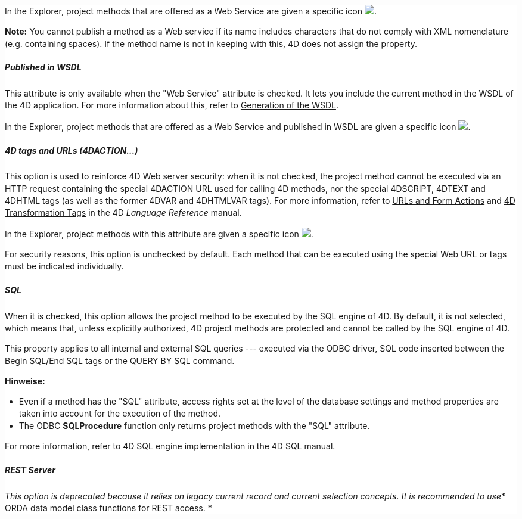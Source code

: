 In the Explorer, project methods that are offered as a Web Service are given a specific icon ![](https://doc.4d.com/4Dv19R5/picture/440512/pict440512.fr.png).

**Note:** You cannot publish a method as a Web service if its name includes characters that do not comply with XML nomenclature (e.g. containing spaces). If the method name is not in keeping with this, 4D does not assign the property.

##### Published in WSDL

This attribute is only available when the "Web Service" attribute is checked. It lets you include the current method in the WSDL of the 4D application. For more information about this, refer to [Generation of the WSDL](https://doc.4d.com/4Dv19R5/4D/19-R5/Publishing-a-Web-Service-with-4D.300-5851558.en.html#502689).

In the Explorer, project methods that are offered as a Web Service and published in WSDL are given a specific icon ![](https://doc.4d.com/4Dv19R5/picture/440526/pict440526.fr.png).

##### 4D tags and URLs (4DACTION...)

This option is used to reinforce 4D Web server security: when it is not checked, the project method cannot be executed via an HTTP request containing the special 4DACTION URL used for calling 4D methods, nor the special 4DSCRIPT, 4DTEXT and 4DHTML tags (as well as the former 4DVAR and 4DHTMLVAR tags). For more information, refer to [URLs and Form Actions](https://doc.4d.com/4Dv19R5/4D/14-R2/URLs-and-Form-Actions.300-1342176.en.html) and [4D Transformation Tags](https://doc.4d.com/4Dv19R5/4D/19-R5/4D-Transformation-Tags.300-5830552.en.html) in the 4D *Language Reference* manual.

In the Explorer, project methods with this attribute are given a specific icon ![](https://doc.4d.com/4Dv19R5/picture/440496/pict440496.fr.png).

For security reasons, this option is unchecked by default. Each method that can be executed using the special Web URL or tags must be indicated individually.

##### SQL

When it is checked, this option allows the project method to be executed by the SQL engine of 4D. By default, it is not selected, which means that, unless explicitly authorized, 4D project methods are protected and cannot be called by the SQL engine of 4D.

This property applies to all internal and external SQL queries --- executed via the ODBC driver, SQL code inserted between the [Begin SQL](https://doc.4d.com/4Dv19R5/4D/19-R5/Begin-SQL.301-5830074.en.html)/[End SQL](https://doc.4d.com/4Dv19R5/4D/19-R5/End-SQL.301-5830073.en.html)  tags or the [QUERY BY SQL](https://doc.4d.com/4Dv19R5/4D/19-R5/QUERY-BY-SQL.301-5830079.en.html) command.

**Hinweise:**

-   Even if a method has the "SQL" attribute, access rights set at the level of the database settings and method properties are taken into account for the execution of the method.
-   The ODBC **SQLProcedure** function only returns project methods with the "SQL" attribute.

For more information, refer to [4D SQL engine implementation](https://doc.4d.com/4Dv19R5/4D/19-R5/4D-SQL-engine-implementation.300-5871873.en.html) in the 4D SQL manual.

##### REST Server

*This option is deprecated because it relies on legacy current record and current selection concepts. It is recommended to use** [ORDA data model class functions](https://developer.4d.com/docs/en/REST/classFunctions.html) for REST access. *
